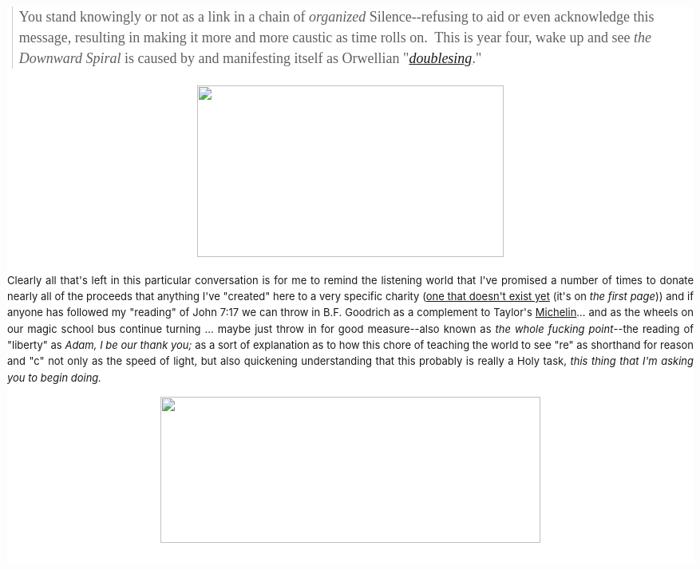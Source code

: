 <blockquote class="gmail_quote" style="margin:0px 0px 0px 0.8ex;border-left:1px solid rgb(204,204,204);padding-left:1ex"><font size="-1"><font face="garamond, serif" size="4">You stand knowingly or not as a link in a chain of <i>organized</i> Silence--refusing to aid or even acknowledge this message, resulting in making it more and more caustic as time rolls on.&nbsp; This is year four, wake up and see <i>the Downward Spiral</i> is caused by and manifesting itself as Orwellian &quot;<i><a data-saferedirecturl="http://www.google.com/url?hl=en&amp;q=./THUDNERSTAND.html&amp;source=gmail&amp;ust=1522973426723000&amp;usg=AFQjCNHNxXq58rqAdRcT5ZwWYkh0pNXV5g" href="./THUDNERSTAND.html" target="_blank">doublesing</a></i>.&quot;&nbsp;&nbsp;</font></font></blockquote>
<div>&nbsp;</div>
<div>
<div style="text-align:center"><font size="-1"><a data-saferedirecturl="http://www.google.com/url?hl=en&amp;q=./HIGHERA.html&amp;source=gmail&amp;ust=1522973426723000&amp;usg=AFQjCNFWd-LkMWfQYn_5RereN3cenJ_tAA" href="./HIGHERA.html" target="_blank"><img alt="" height="215" src="http://i.imgur.com/5M4HBkl.png" style="margin-right:0px" width="384" /></a></font></div>
</div>
<div>
<p style="text-align:justify"><font size="-1">Clearly all that&#39;s left in this particular conversation is for me to remind the listening world that I&#39;ve promised a number of times to donate nearly all of the proceeds that anything I&#39;ve &quot;created&quot; here to a very specific charity (<a data-saferedirecturl="http://www.google.com/url?hl=en&amp;q=http://rlny.lamc.la/&amp;source=gmail&amp;ust=1522973426723000&amp;usg=AFQjCNGN2rl3cJdZeL9GNGBc0axYqALwug" href="http://www.amazon.com/Time-Chance-Saturn-son-RLNY/dp/1519742622" rel="noopener" target="_blank">one that doesn&#39;t exist yet</a>&nbsp;(it&#39;s on&nbsp;<em>the first page</em>)) and if anyone has followed my &quot;reading&quot; of John 7:17 we can throw in B.F. Goodrich as a complement to Taylor&#39;s&nbsp;<a data-saferedirecturl="http://www.google.com/url?hl=en&amp;q=./MICHELIN.html&amp;source=gmail&amp;ust=1522973426723000&amp;usg=AFQjCNF_vKMAFH5THBthxpC_DFfWl-pqtA" href="./MICHELIN.html
" rel="noopener" target="_blank">Michelin</a>... and as the wheels on our magic school bus continue turning ... maybe just throw in for good measure--also known as <i>the whole fucking point</i>--the reading of &quot;liberty&quot; as&nbsp;<em>Adam, I be our thank you;&nbsp;</em>as a sort of explanation as to how this chore of teaching the world to see &quot;re&quot; as shorthand for reason and &quot;c&quot; not only as the speed of light, but also quickening understanding that this probably is really a Holy task,&nbsp;<em>this thing that I&#39;m asking you to begin doing.</em></font></p>
</div>
<div>
<div style="text-align:center"><font size="-1"><a data-saferedirecturl="http://www.google.com/url?hl=en&amp;q=./YAT.html&amp;source=gmail&amp;ust=1522973426723000&amp;usg=AFQjCNEFL_GUBXmHvd1GWzc-qK5eJy_O8Q" href="./YAT.html
" target="_blank"><img alt="" height="183" src="http://i.imgur.com/zb1QTy5.png" width="476" /></a></font></div>
<div style="text-align:center"><font size="-1">​</font></div>
<div>